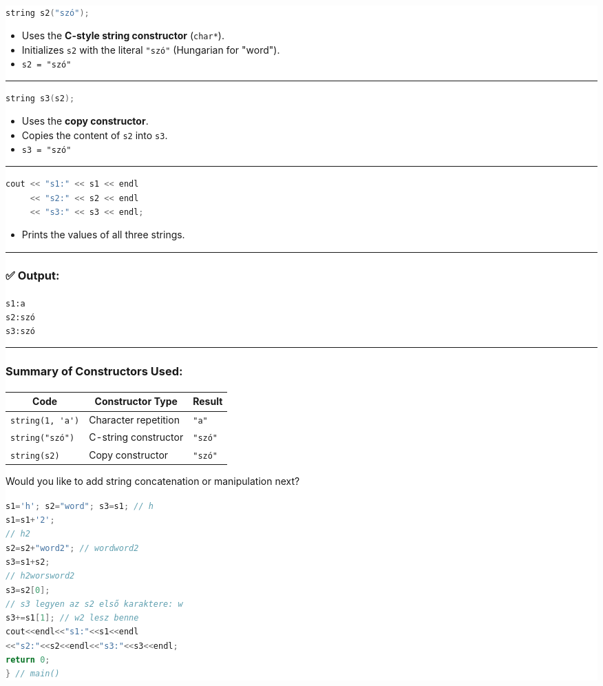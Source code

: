 
```cpp
string s2("szó");
```

* Uses the **C-style string constructor** (`char*`).
* Initializes `s2` with the literal `"szó"` (Hungarian for "word").
* `s2 = "szó"`

---

```cpp
string s3(s2);
```

* Uses the **copy constructor**.
* Copies the content of `s2` into `s3`.
* `s3 = "szó"`

---

```cpp
cout << "s1:" << s1 << endl
     << "s2:" << s2 << endl
     << "s3:" << s3 << endl;
```

* Prints the values of all three strings.

---

### ✅ Output:

```
s1:a
s2:szó
s3:szó
```

---

### Summary of Constructors Used:

| Code             | Constructor Type     | Result  |
| ---------------- | -------------------- | ------- |
| `string(1, 'a')` | Character repetition | `"a"`   |
| `string("szó")`  | C-string constructor | `"szó"` |
| `string(s2)`     | Copy constructor     | `"szó"` |

Would you like to add string concatenation or manipulation next?




```cpp
s1='h'; s2="word"; s3=s1; // h
s1=s1+'2';
// h2
s2=s2+"word2"; // wordword2
s3=s1+s2;
// h2worsword2
s3=s2[0];
// s3 legyen az s2 első karaktere: w
s3+=s1[1]; // w2 lesz benne
cout<<endl<<"s1:"<<s1<<endl
<<"s2:"<<s2<<endl<<"s3:"<<s3<<endl;
return 0;
} // main()

```